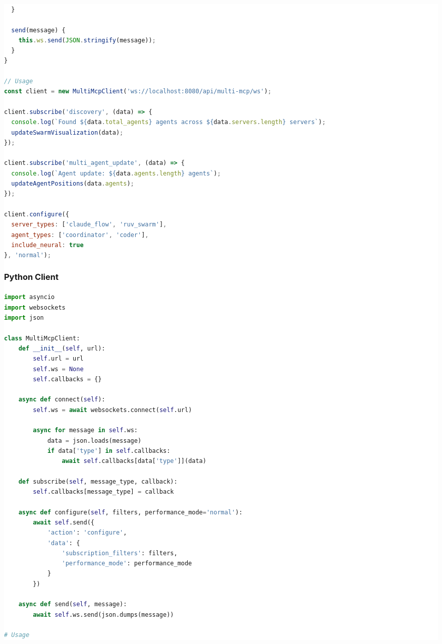 ```javascript
  }
  
  send(message) {
    this.ws.send(JSON.stringify(message));
  }
}

// Usage
const client = new MultiMcpClient('ws://localhost:8080/api/multi-mcp/ws');

client.subscribe('discovery', (data) => {
  console.log(`Found ${data.total_agents} agents across ${data.servers.length} servers`);
  updateSwarmVisualization(data);
});

client.subscribe('multi_agent_update', (data) => {
  console.log(`Agent update: ${data.agents.length} agents`);
  updateAgentPositions(data.agents);
});

client.configure({
  server_types: ['claude_flow', 'ruv_swarm'],
  agent_types: ['coordinator', 'coder'],
  include_neural: true
}, 'normal');
```

### Python Client
```python
import asyncio
import websockets
import json

class MultiMcpClient:
    def __init__(self, url):
        self.url = url
        self.ws = None
        self.callbacks = {}
    
    async def connect(self):
        self.ws = await websockets.connect(self.url)
        
        async for message in self.ws:
            data = json.loads(message)
            if data['type'] in self.callbacks:
                await self.callbacks[data['type']](data)
    
    def subscribe(self, message_type, callback):
        self.callbacks[message_type] = callback
    
    async def configure(self, filters, performance_mode='normal'):
        await self.send({
            'action': 'configure',
            'data': {
                'subscription_filters': filters,
                'performance_mode': performance_mode
            }
        })
    
    async def send(self, message):
        await self.ws.send(json.dumps(message))

# Usage
```